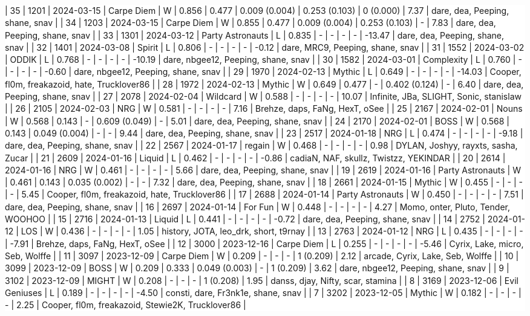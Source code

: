 |           35 |     1201 | 2024-03-15 | Carpe Diem       | W   | 0.856      | 0.477        | 0.009 (0.004)    | 0.253 (0.103)    | 0 (0.000) |     7.37 | dare, dea, Peeping, shane, snav                  |
|           34 |     1203 | 2024-03-15 | Carpe Diem       | W   | 0.855      | 0.477        | 0.009 (0.004)    | 0.253 (0.103)    | -         |     7.83 | dare, dea, Peeping, shane, snav                  |
|           33 |     1301 | 2024-03-12 | Party Astronauts | L   | 0.835      | -            | -                | -                | -         |   -13.47 | dare, dea, Peeping, shane, snav                  |
|           32 |     1401 | 2024-03-08 | Spirit           | L   | 0.806      | -            | -                | -                | -         |    -0.12 | dare, MRC9, Peeping, shane, snav                 |
|           31 |     1552 | 2024-03-02 | ODDIK            | L   | 0.768      | -            | -                | -                | -         |   -10.19 | dare, nbgee12, Peeping, shane, snav              |
|           30 |     1582 | 2024-03-01 | Complexity       | L   | 0.760      | -            | -                | -                | -         |    -0.60 | dare, nbgee12, Peeping, shane, snav              |
|           29 |     1970 | 2024-02-13 | Mythic           | L   | 0.649      | -            | -                | -                | -         |   -14.03 | Cooper, fl0m, freakazoid, hate, Trucklover86     |
|           28 |     1972 | 2024-02-13 | Mythic           | W   | 0.649      | 0.477        | -                | 0.402 (0.124)    | -         |     6.40 | dare, dea, Peeping, shane, snav                  |
|           27 |     2078 | 2024-02-04 | Wildcard         | W   | 0.588      | -            | -                | -                | -         |    10.07 | Infinite, JBa, SLIGHT, Sonic, stanislaw          |
|           26 |     2105 | 2024-02-03 | NRG              | W   | 0.581      | -            | -                | -                | -         |     7.16 | Brehze, daps, FaNg, HexT, oSee                   |
|           25 |     2167 | 2024-02-01 | Nouns            | W   | 0.568      | 0.143        | -                | 0.609 (0.049)    | -         |     5.01 | dare, dea, Peeping, shane, snav                  |
|           24 |     2170 | 2024-02-01 | BOSS             | W   | 0.568      | 0.143        | 0.049 (0.004)    | -                | -         |     9.44 | dare, dea, Peeping, shane, snav                  |
|           23 |     2517 | 2024-01-18 | NRG              | L   | 0.474      | -            | -                | -                | -         |    -9.18 | dare, dea, Peeping, shane, snav                  |
|           22 |     2567 | 2024-01-17 | regain           | W   | 0.468      | -            | -                | -                | -         |     0.98 | DYLAN, Joshyy, rayxts, sasha, Zucar              |
|           21 |     2609 | 2024-01-16 | Liquid           | L   | 0.462      | -            | -                | -                | -         |    -0.86 | cadiaN, NAF, skullz, Twistzz, YEKINDAR           |
|           20 |     2614 | 2024-01-16 | NRG              | W   | 0.461      | -            | -                | -                | -         |     5.66 | dare, dea, Peeping, shane, snav                  |
|           19 |     2619 | 2024-01-16 | Party Astronauts | W   | 0.461      | 0.143        | 0.035 (0.002)    | -                | -         |     7.32 | dare, dea, Peeping, shane, snav                  |
|           18 |     2661 | 2024-01-15 | Mythic           | W   | 0.455      | -            | -                | -                | -         |     5.45 | Cooper, fl0m, freakazoid, hate, Trucklover86     |
|           17 |     2688 | 2024-01-14 | Party Astronauts | W   | 0.450      | -            | -                | -                | -         |     7.51 | dare, dea, Peeping, shane, snav                  |
|           16 |     2697 | 2024-01-14 | For Fun          | W   | 0.448      | -            | -                | -                | -         |     4.27 | Momo, onter, Pluto, Tender, WOOHOO               |
|           15 |     2716 | 2024-01-13 | Liquid           | L   | 0.441      | -            | -                | -                | -         |    -0.72 | dare, dea, Peeping, shane, snav                  |
|           14 |     2752 | 2024-01-12 | LOS              | W   | 0.436      | -            | -                | -                | -         |     1.05 | history, JOTA, leo_drk, short, t9rnay            |
|           13 |     2763 | 2024-01-12 | NRG              | L   | 0.435      | -            | -                | -                | -         |    -7.91 | Brehze, daps, FaNg, HexT, oSee                   |
|           12 |     3000 | 2023-12-16 | Carpe Diem       | L   | 0.255      | -            | -                | -                | -         |    -5.46 | Cyrix, Lake, micro, Seb, Wolffe                  |
|           11 |     3097 | 2023-12-09 | Carpe Diem       | W   | 0.209      | -            | -                | -                | 1 (0.209) |     2.12 | arcade, Cyrix, Lake, Seb, Wolffe                 |
|           10 |     3099 | 2023-12-09 | BOSS             | W   | 0.209      | 0.333        | 0.049 (0.003)    | -                | 1 (0.209) |     3.62 | dare, nbgee12, Peeping, shane, snav              |
|            9 |     3102 | 2023-12-09 | MIGHT            | W   | 0.208      | -            | -                | -                | 1 (0.208) |     1.95 | danss, djay, Nifty, scar, stamina                |
|            8 |     3169 | 2023-12-06 | Evil Geniuses    | L   | 0.189      | -            | -                | -                | -         |    -4.50 | consti, dare, Fr3nk1e, shane, snav               |
|            7 |     3202 | 2023-12-05 | Mythic           | W   | 0.182      | -            | -                | -                | -         |     2.25 | Cooper, fl0m, freakazoid, Stewie2K, Trucklover86 |